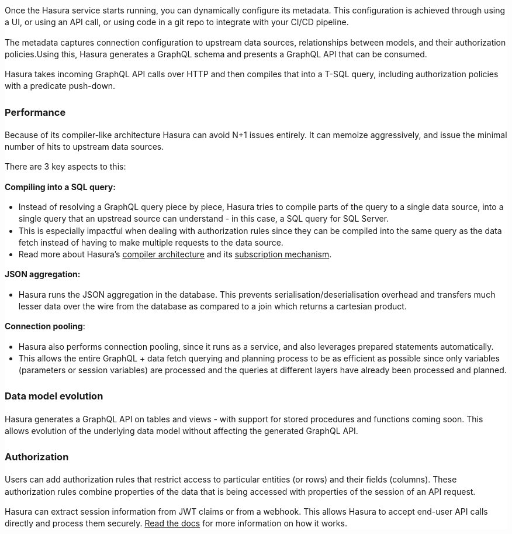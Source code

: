 Once the Hasura service starts running, you can dynamically configure its metadata. This configuration is achieved through using a UI, or using an API call, or using code in a git repo to integrate with your CI/CD pipeline.

The metadata captures connection configuration to upstream data sources, relationships between models, and their authorization policies.Using this, Hasura generates a GraphQL schema and presents a GraphQL API that can be consumed.

Hasura takes incoming GraphQL API calls over HTTP and then compiles that into a T-SQL query, including authorization policies with a predicate push-down.

### Performance

Because of its compiler-like architecture Hasura can avoid N+1 issues entirely. It can memoize aggressively, and issue the minimal number of hits to upstream data sources.

There are 3 key aspects to this:

**Compiling into a SQL query:** 
- Instead of resolving a GraphQL query piece by piece, Hasura tries to compile parts of the query to a single data source, into a single query that an upstread source can understand - in this case, a SQL query for SQL Server.
- This is especially impactful when dealing with authorization rules since they can be compiled into the same query as the data fetch instead of having to make multiple requests to the data source.
- Read more about Hasura’s [compiler architecture](https://hasura.io/blog/architecture-of-a-high-performance-graphql-to-sql-server-58d9944b8a87/) and its [subscription mechanism](https://github.com/hasura/graphql-engine/blob/master/architecture/live-queries.md).

**JSON aggregation:** 
- Hasura runs the JSON aggregation in the database. This prevents serialisation/deserialisation overhead and transfers much lesser data over the wire from the database as compared to a join which returns a cartesian product.

**Connection pooling**: 
- Hasura also performs connection pooling, since it runs as a service, and also leverages prepared statements automatically.
- This allows the entire GraphQL + data fetch querying and planning process to be as efficient as possible since only variables (parameters or session variables) are processed and the queries at different layers have already been processed and planned.

### Data model evolution

Hasura generates a GraphQL API on tables and views - with support for stored procedures and functions coming soon. This allows evolution of the underlying data model without affecting the generated GraphQL API.

### Authorization

Users can add authorization rules that restrict access to particular entities (or rows) and their fields (columns). These authorization rules combine properties of the data that is being accessed with properties of the session of an API request. 

Hasura can extract session information from JWT claims or from a webhook. This allows Hasura to accept end-user API calls directly and process them securely. [Read the docs](https://hasura.io/docs/latest/graphql/core/auth/authentication/index.html) for more information on how it works.

